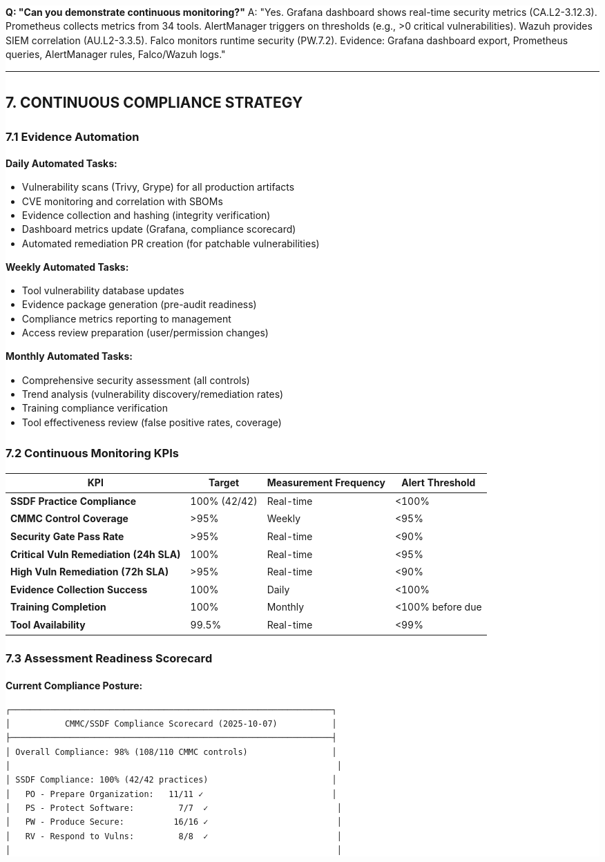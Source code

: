 **Q: "Can you demonstrate continuous monitoring?"**
A: "Yes. Grafana dashboard shows real-time security metrics (CA.L2-3.12.3). Prometheus collects metrics from 34 tools. AlertManager triggers on thresholds (e.g., >0 critical vulnerabilities). Wazuh provides SIEM correlation (AU.L2-3.3.5). Falco monitors runtime security (PW.7.2). Evidence: Grafana dashboard export, Prometheus queries, AlertManager rules, Falco/Wazuh logs."

---

## 7. CONTINUOUS COMPLIANCE STRATEGY

### 7.1 Evidence Automation

**Daily Automated Tasks:**
- Vulnerability scans (Trivy, Grype) for all production artifacts
- CVE monitoring and correlation with SBOMs
- Evidence collection and hashing (integrity verification)
- Dashboard metrics update (Grafana, compliance scorecard)
- Automated remediation PR creation (for patchable vulnerabilities)

**Weekly Automated Tasks:**
- Tool vulnerability database updates
- Evidence package generation (pre-audit readiness)
- Compliance metrics reporting to management
- Access review preparation (user/permission changes)

**Monthly Automated Tasks:**
- Comprehensive security assessment (all controls)
- Trend analysis (vulnerability discovery/remediation rates)
- Training compliance verification
- Tool effectiveness review (false positive rates, coverage)

### 7.2 Continuous Monitoring KPIs

| KPI | Target | Measurement Frequency | Alert Threshold |
|-----|--------|----------------------|-----------------|
| **SSDF Practice Compliance** | 100% (42/42) | Real-time | <100% |
| **CMMC Control Coverage** | >95% | Weekly | <95% |
| **Security Gate Pass Rate** | >95% | Real-time | <90% |
| **Critical Vuln Remediation (24h SLA)** | 100% | Real-time | <95% |
| **High Vuln Remediation (72h SLA)** | >95% | Real-time | <90% |
| **Evidence Collection Success** | 100% | Daily | <100% |
| **Training Completion** | 100% | Monthly | <100% before due |
| **Tool Availability** | 99.5% | Real-time | <99% |

### 7.3 Assessment Readiness Scorecard

**Current Compliance Posture:**
```
┌─────────────────────────────────────────────────────────────────┐
│           CMMC/SSDF Compliance Scorecard (2025-10-07)           │
├─────────────────────────────────────────────────────────────────┤
│ Overall Compliance: 98% (108/110 CMMC controls)                 │
│                                                                  │
│ SSDF Compliance: 100% (42/42 practices)                         │
│   PO - Prepare Organization:   11/11 ✓                          │
│   PS - Protect Software:         7/7  ✓                          │
│   PW - Produce Secure:          16/16 ✓                          │
│   RV - Respond to Vulns:         8/8  ✓                          │
│                                                                  │
```